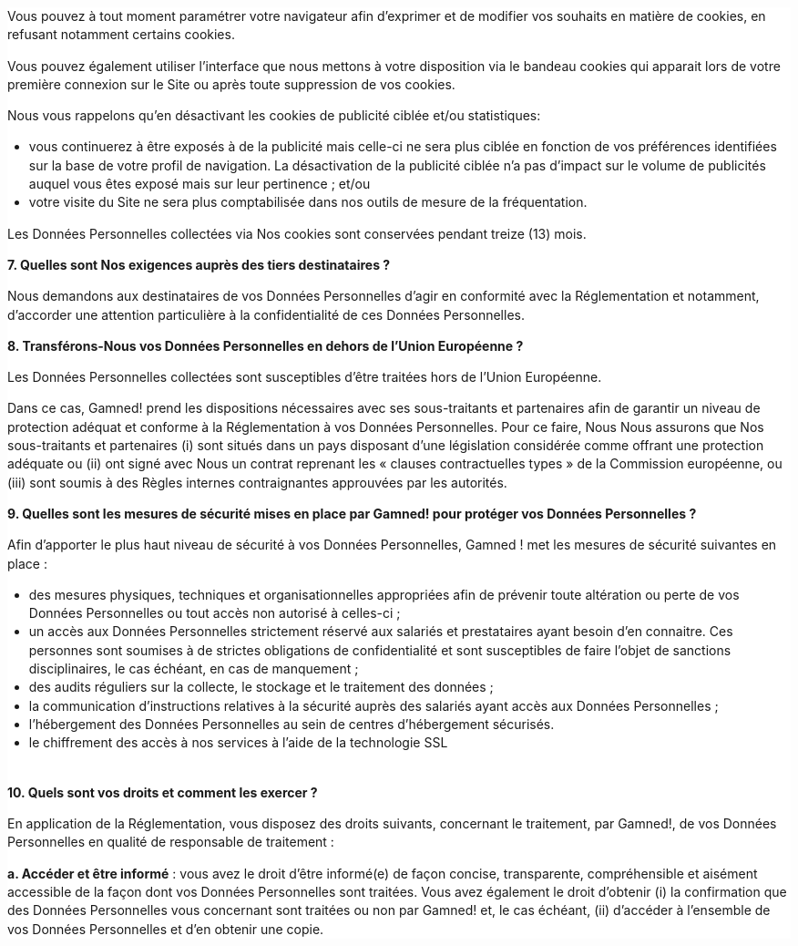 Vous pouvez à tout moment paramétrer votre navigateur afin d’exprimer et de modifier vos souhaits en matière de cookies, en refusant notamment certains cookies.

Vous pouvez également utiliser l’interface que nous mettons à votre disposition via le bandeau cookies qui apparait lors de votre première connexion sur le Site ou après toute suppression de vos cookies.

Nous vous rappelons qu’en désactivant les cookies de publicité ciblée et/ou statistiques:

* vous continuerez à être exposés à de la publicité mais celle-ci ne sera plus ciblée en fonction de vos préférences identifiées sur la base de votre profil de navigation. La désactivation de la publicité ciblée n’a pas d’impact sur le volume de publicités auquel vous êtes exposé mais sur leur pertinence ; et/ou
* votre visite du Site ne sera plus comptabilisée dans nos outils de mesure de la fréquentation.

Les Données Personnelles collectées via Nos cookies sont conservées pendant treize (13) mois.

**7\. Quelles sont Nos exigences auprès des tiers destinataires ?**

Nous demandons aux destinataires de vos Données Personnelles d’agir en conformité avec la Réglementation et notamment, d’accorder une attention particulière à la confidentialité de ces Données Personnelles.

**8\. Transférons-Nous vos Données Personnelles en dehors de l’Union Européenne ?**

Les Données Personnelles collectées sont susceptibles d’être traitées hors de l’Union Européenne.

Dans ce cas, Gamned! prend les dispositions nécessaires avec ses sous-traitants et partenaires afin de garantir un niveau de protection adéquat et conforme à la Réglementation à vos Données Personnelles. Pour ce faire, Nous Nous assurons que Nos sous-traitants et partenaires (i) sont situés dans un pays disposant d’une législation considérée comme offrant une protection adéquate ou (ii) ont signé avec Nous un contrat reprenant les « clauses contractuelles types » de la Commission européenne, ou (iii) sont soumis à des Règles internes contraignantes approuvées par les autorités.

**9\. Quelles sont les mesures de sécurité mises en place par Gamned! pour protéger vos Données Personnelles ?**

Afin d’apporter le plus haut niveau de sécurité à vos Données Personnelles, Gamned ! met les mesures de sécurité suivantes en place :

* des mesures physiques, techniques et organisationnelles appropriées afin de prévenir toute altération ou perte de vos Données Personnelles ou tout accès non autorisé à celles-ci ;
* un accès aux Données Personnelles strictement réservé aux salariés et prestataires ayant besoin d’en connaitre. Ces personnes sont soumises à de strictes obligations de confidentialité et sont susceptibles de faire l’objet de sanctions disciplinaires, le cas échéant, en cas de manquement ;
* des audits réguliers sur la collecte, le stockage et le traitement des données ;
* la communication d’instructions relatives à la sécurité auprès des salariés ayant accès aux Données Personnelles ;
* l’hébergement des Données Personnelles au sein de centres d’hébergement sécurisés.
* le chiffrement des accès à nos services à l’aide de la technologie SSL  
    ‍

**10\. Quels sont vos droits et comment les exercer ?**

En application de la Réglementation, vous disposez des droits suivants, concernant le traitement, par Gamned!, de vos Données Personnelles en qualité de responsable de traitement :

**a. Accéder et être informé** : vous avez le droit d’être informé(e) de façon concise, transparente, compréhensible et aisément accessible de la façon dont vos Données Personnelles sont traitées. Vous avez également le droit d’obtenir (i) la confirmation que des Données Personnelles vous concernant sont traitées ou non par Gamned! et, le cas échéant, (ii) d’accéder à l’ensemble de vos Données Personnelles et d’en obtenir une copie.
